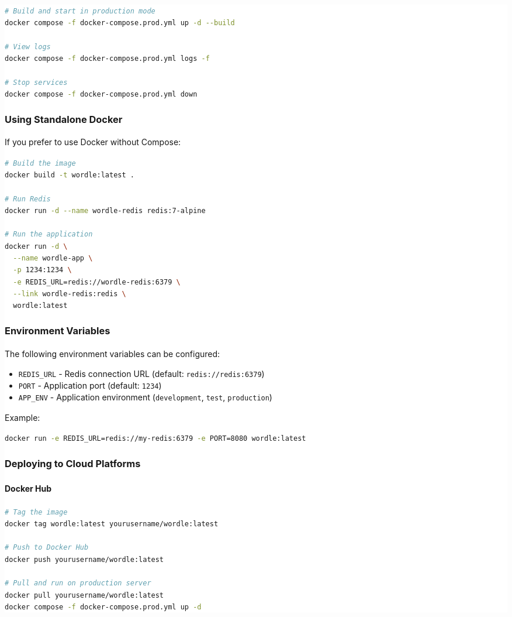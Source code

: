 ```bash
# Build and start in production mode
docker compose -f docker-compose.prod.yml up -d --build

# View logs
docker compose -f docker-compose.prod.yml logs -f

# Stop services
docker compose -f docker-compose.prod.yml down
```

### Using Standalone Docker

If you prefer to use Docker without Compose:

```bash
# Build the image
docker build -t wordle:latest .

# Run Redis
docker run -d --name wordle-redis redis:7-alpine

# Run the application
docker run -d \
  --name wordle-app \
  -p 1234:1234 \
  -e REDIS_URL=redis://wordle-redis:6379 \
  --link wordle-redis:redis \
  wordle:latest
```

### Environment Variables

The following environment variables can be configured:

- `REDIS_URL` - Redis connection URL (default: `redis://redis:6379`)
- `PORT` - Application port (default: `1234`)
- `APP_ENV` - Application environment (`development`, `test`, `production`)

Example:
```bash
docker run -e REDIS_URL=redis://my-redis:6379 -e PORT=8080 wordle:latest
```

### Deploying to Cloud Platforms

#### Docker Hub

```bash
# Tag the image
docker tag wordle:latest yourusername/wordle:latest

# Push to Docker Hub
docker push yourusername/wordle:latest

# Pull and run on production server
docker pull yourusername/wordle:latest
docker compose -f docker-compose.prod.yml up -d
```
